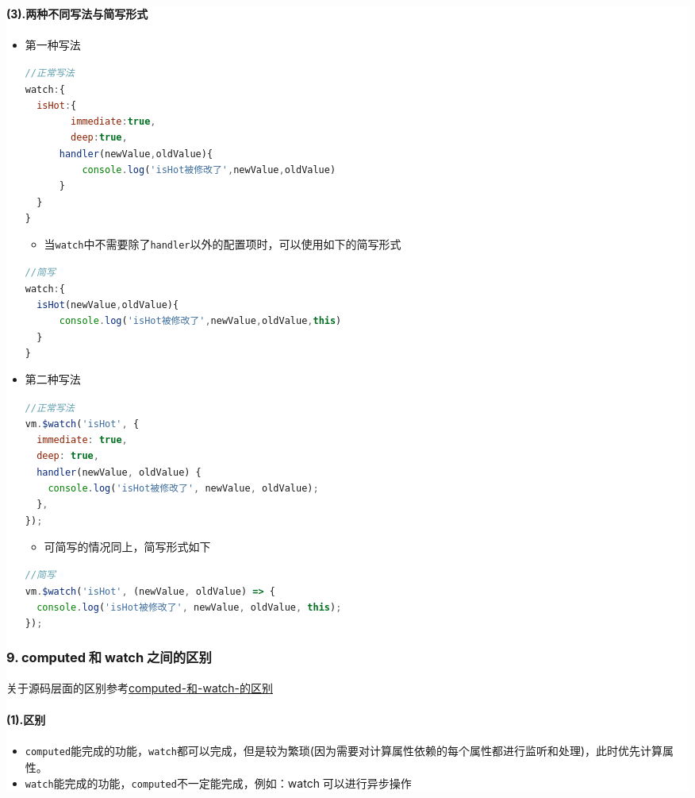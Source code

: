 #### (3).两种不同写法与简写形式

- 第一种写法

  ```js
  //正常写法
  watch:{
  	isHot:{
          immediate:true,
          deep:true,
  		handler(newValue,oldValue){
  			console.log('isHot被修改了',newValue,oldValue)
  		}
  	}
  }
  ```

  - 当`watch`中不需要除了`handler`以外的配置项时，可以使用如下的简写形式

  ```js
  //简写
  watch:{
  	isHot(newValue,oldValue){
  		console.log('isHot被修改了',newValue,oldValue,this)
  	}
  }
  ```

- 第二种写法

  ```js
  //正常写法
  vm.$watch('isHot', {
    immediate: true,
    deep: true,
    handler(newValue, oldValue) {
      console.log('isHot被修改了', newValue, oldValue);
    },
  });
  ```

  - 可简写的情况同上，简写形式如下

  ```js
  //简写
  vm.$watch('isHot', (newValue, oldValue) => {
    console.log('isHot被修改了', newValue, oldValue, this);
  });
  ```

### 9. computed 和 watch 之间的区别

关于源码层面的区别参考[computed-和-watch-的区别](/notes/source_code/vue2/vuejs2_1.html#_3-computed-和-watch-的区别)

#### (1).区别

- `computed`能完成的功能，`watch`都可以完成，但是较为繁琐(因为需要对计算属性依赖的每个属性都进行监听和处理)，此时优先计算属性。
- `watch`能完成的功能，`computed`不一定能完成，例如：watch 可以进行异步操作
